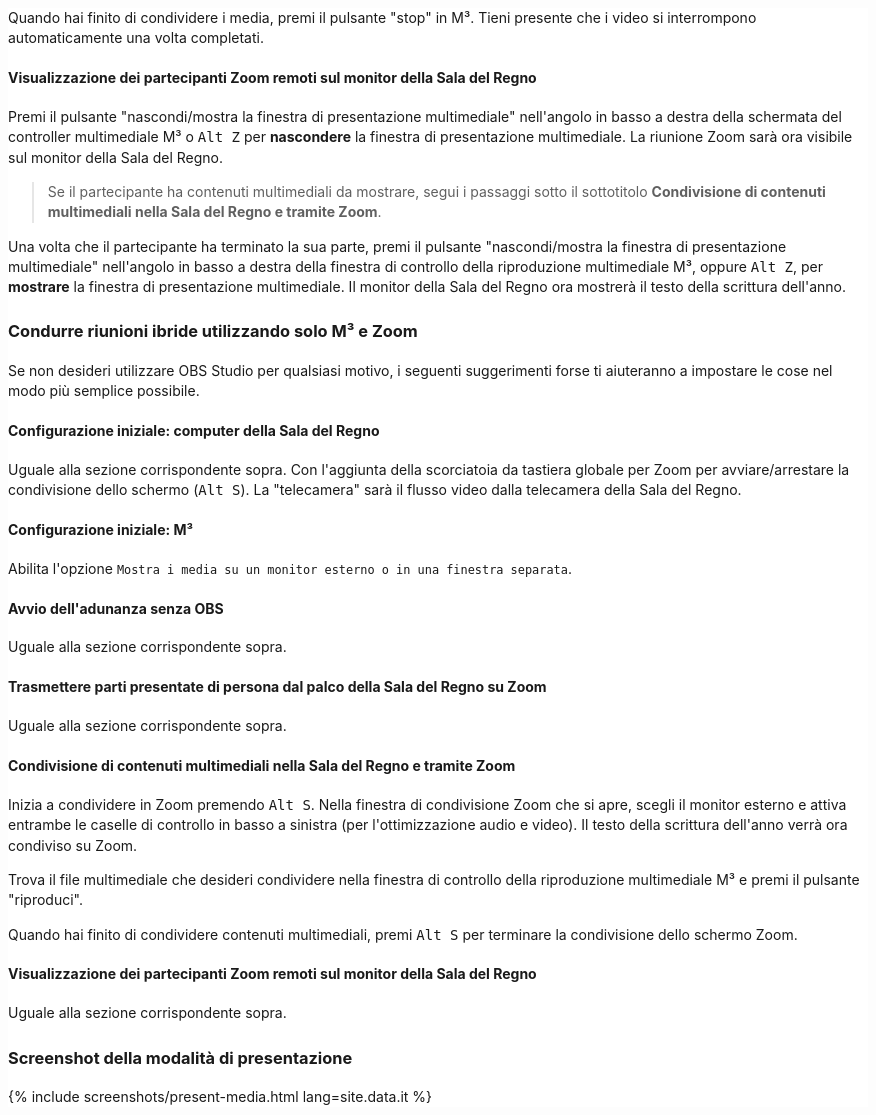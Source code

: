 Quando hai finito di condividere i media, premi il pulsante "stop" in M³. Tieni presente che i video si interrompono automaticamente una volta completati.

#### Visualizzazione dei partecipanti Zoom remoti sul monitor della Sala del Regno

Premi il pulsante "nascondi/mostra la finestra di presentazione multimediale" nell'angolo in basso a destra della schermata del controller multimediale M³ o <kbd>Alt Z</kbd> per **nascondere** la finestra di presentazione multimediale. La riunione Zoom sarà ora visibile sul monitor della Sala del Regno.

> Se il partecipante ha contenuti multimediali da mostrare, segui i passaggi sotto il sottotitolo **Condivisione di contenuti multimediali nella Sala del Regno e tramite Zoom**.

Una volta che il partecipante ha terminato la sua parte, premi il pulsante "nascondi/mostra la finestra di presentazione multimediale" nell'angolo in basso a destra della finestra di controllo della riproduzione multimediale M³, oppure <kbd>Alt Z</kbd>, per **mostrare** la finestra di presentazione multimediale. Il monitor della Sala del Regno ora mostrerà il testo della scrittura dell'anno.

### Condurre riunioni ibride utilizzando solo M³ e Zoom

Se non desideri utilizzare OBS Studio per qualsiasi motivo, i seguenti suggerimenti forse ti aiuteranno a impostare le cose nel modo più semplice possibile.

#### Configurazione iniziale: computer della Sala del Regno

Uguale alla sezione corrispondente sopra. Con l'aggiunta della scorciatoia da tastiera globale per Zoom per avviare/arrestare la condivisione dello schermo (<kbd>Alt S</kbd>). La "telecamera" sarà il flusso video dalla telecamera della Sala del Regno.

#### Configurazione iniziale: M³

Abilita l'opzione `Mostra i media su un monitor esterno o in una finestra separata`.

#### Avvio dell'adunanza senza OBS

Uguale alla sezione corrispondente sopra.

#### Trasmettere parti presentate di persona dal palco della Sala del Regno su Zoom

Uguale alla sezione corrispondente sopra.

#### Condivisione di contenuti multimediali nella Sala del Regno e tramite Zoom

Inizia a condividere in Zoom premendo <kbd>Alt S</kbd>. Nella finestra di condivisione Zoom che si apre, scegli il monitor esterno e attiva entrambe le caselle di controllo in basso a sinistra (per l'ottimizzazione audio e video). Il testo della scrittura dell'anno verrà ora condiviso su Zoom.

Trova il file multimediale che desideri condividere nella finestra di controllo della riproduzione multimediale M³ e premi il pulsante "riproduci".

Quando hai finito di condividere contenuti multimediali, premi <kbd>Alt S</kbd> per terminare la condivisione dello schermo Zoom.

#### Visualizzazione dei partecipanti Zoom remoti sul monitor della Sala del Regno

Uguale alla sezione corrispondente sopra.

### Screenshot della modalità di presentazione

{% include screenshots/present-media.html lang=site.data.it %}
